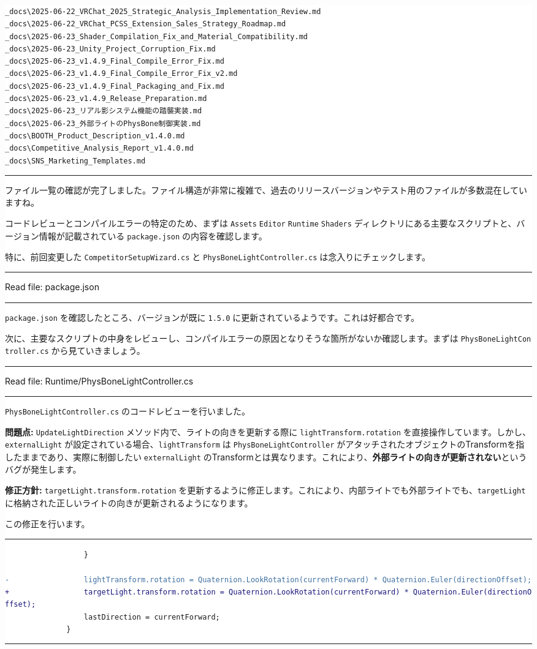 ```
_docs\2025-06-22_VRChat_2025_Strategic_Analysis_Implementation_Review.md
_docs\2025-06-22_VRChat_PCSS_Extension_Sales_Strategy_Roadmap.md
_docs\2025-06-23_Shader_Compilation_Fix_and_Material_Compatibility.md
_docs\2025-06-23_Unity_Project_Corruption_Fix.md
_docs\2025-06-23_v1.4.9_Final_Compile_Error_Fix.md
_docs\2025-06-23_v1.4.9_Final_Compile_Error_Fix_v2.md
_docs\2025-06-23_v1.4.9_Final_Packaging_and_Fix.md
_docs\2025-06-23_v1.4.9_Release_Preparation.md
_docs\2025-06-23_リアル影システム機能の踏襲実装.md
_docs\2025-06-23_外部ライトのPhysBone制御実装.md
_docs\BOOTH_Product_Description_v1.4.0.md
_docs\Competitive_Analysis_Report_v1.4.0.md
_docs\SNS_Marketing_Templates.md

```

---

ファイル一覧の確認が完了しました。ファイル構造が非常に複雑で、過去のリリースバージョンやテスト用のファイルが多数混在していますね。

コードレビューとコンパイルエラーの特定のため、まずは `Assets` `Editor` `Runtime` `Shaders` ディレクトリにある主要なスクリプトと、バージョン情報が記載されている `package.json` の内容を確認します。

特に、前回変更した `CompetitorSetupWizard.cs` と `PhysBoneLightController.cs` は念入りにチェックします。

---

Read file: package.json

---

`package.json` を確認したところ、バージョンが既に `1.5.0` に更新されているようです。これは好都合です。

次に、主要なスクリプトの中身をレビューし、コンパイルエラーの原因となりそうな箇所がないか確認します。まずは `PhysBoneLightController.cs` から見ていきましょう。

---

Read file: Runtime/PhysBoneLightController.cs

---

`PhysBoneLightController.cs` のコードレビューを行いました。

**問題点:**
`UpdateLightDirection` メソッド内で、ライトの向きを更新する際に `lightTransform.rotation` を直接操作しています。しかし、`externalLight` が設定されている場合、`lightTransform` は `PhysBoneLightController` がアタッチされたオブジェクトのTransformを指したままであり、実際に制御したい `externalLight` のTransformとは異なります。これにより、**外部ライトの向きが更新されない**というバグが発生します。

**修正方針:**
`targetLight.transform.rotation` を更新するように修正します。これにより、内部ライトでも外部ライトでも、`targetLight` に格納された正しいライトの向きが更新されるようになります。

この修正を行います。

---

```diff
                  }
                  
-                 lightTransform.rotation = Quaternion.LookRotation(currentForward) * Quaternion.Euler(directionOffset);
+                 targetLight.transform.rotation = Quaternion.LookRotation(currentForward) * Quaternion.Euler(directionOffset);
                  lastDirection = currentForward;
              }
```

---
